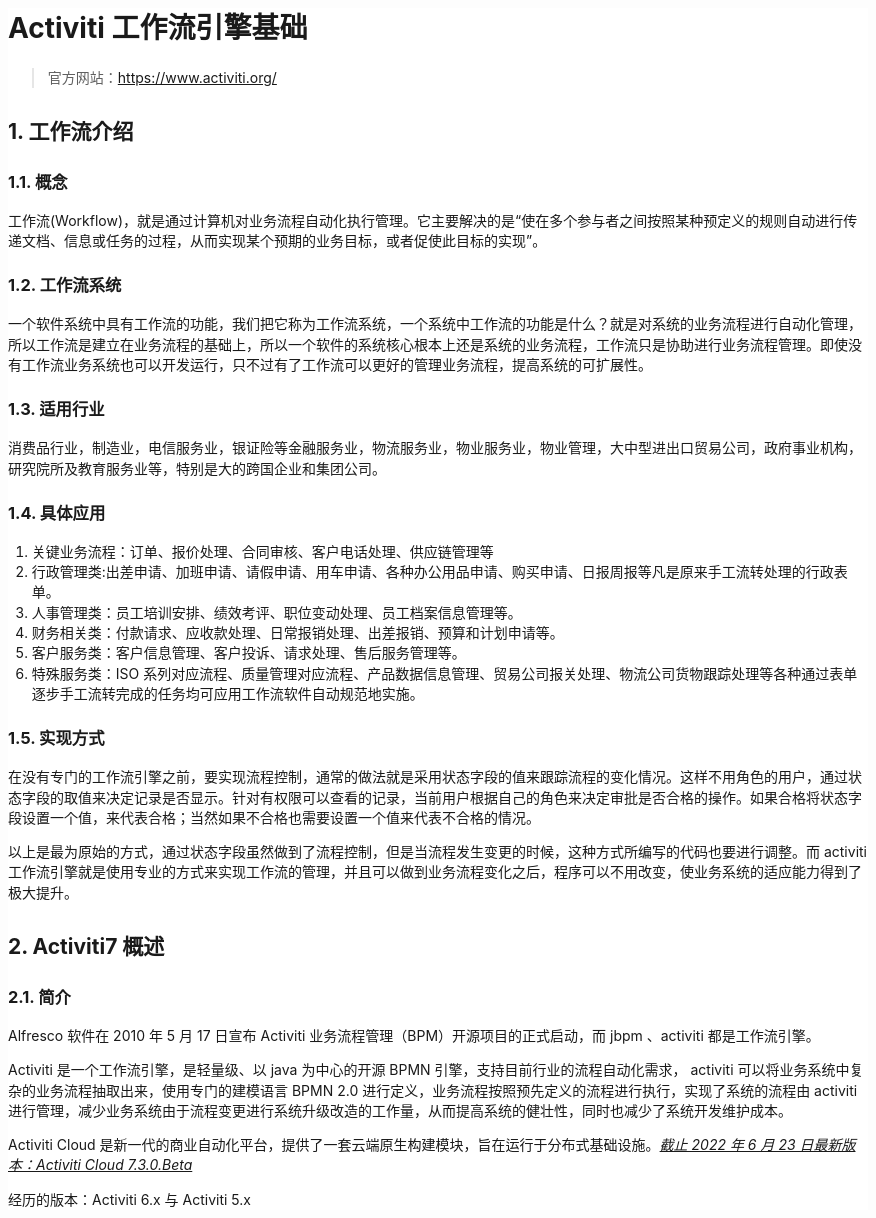 # Activiti 工作流引擎基础

> 官方网站：https://www.activiti.org/

## 1. 工作流介绍

### 1.1. 概念

工作流(Workflow)，就是通过计算机对业务流程自动化执行管理。它主要解决的是“使在多个参与者之间按照某种预定义的规则自动进行传递文档、信息或任务的过程，从而实现某个预期的业务目标，或者促使此目标的实现”。

### 1.2. 工作流系统

一个软件系统中具有工作流的功能，我们把它称为工作流系统，一个系统中工作流的功能是什么？就是对系统的业务流程进行自动化管理，所以工作流是建立在业务流程的基础上，所以一个软件的系统核心根本上还是系统的业务流程，工作流只是协助进行业务流程管理。即使没有工作流业务系统也可以开发运行，只不过有了工作流可以更好的管理业务流程，提高系统的可扩展性。

### 1.3. 适用行业

消费品行业，制造业，电信服务业，银证险等金融服务业，物流服务业，物业服务业，物业管理，大中型进出口贸易公司，政府事业机构，研究院所及教育服务业等，特别是大的跨国企业和集团公司。

### 1.4. 具体应用

1. 关键业务流程：订单、报价处理、合同审核、客户电话处理、供应链管理等
2. 行政管理类:出差申请、加班申请、请假申请、用车申请、各种办公用品申请、购买申请、日报周报等凡是原来手工流转处理的行政表单。
3. 人事管理类：员工培训安排、绩效考评、职位变动处理、员工档案信息管理等。
4. 财务相关类：付款请求、应收款处理、日常报销处理、出差报销、预算和计划申请等。
5. 客户服务类：客户信息管理、客户投诉、请求处理、售后服务管理等。
6. 特殊服务类：ISO 系列对应流程、质量管理对应流程、产品数据信息管理、贸易公司报关处理、物流公司货物跟踪处理等各种通过表单逐步手工流转完成的任务均可应用工作流软件自动规范地实施。

### 1.5. 实现方式

在没有专门的工作流引擎之前，要实现流程控制，通常的做法就是采用状态字段的值来跟踪流程的变化情况。这样不用角色的用户，通过状态字段的取值来决定记录是否显示。针对有权限可以查看的记录，当前用户根据自己的角色来决定审批是否合格的操作。如果合格将状态字段设置一个值，来代表合格；当然如果不合格也需要设置一个值来代表不合格的情况。

以上是最为原始的方式，通过状态字段虽然做到了流程控制，但是当流程发生变更的时候，这种方式所编写的代码也要进行调整。而 activiti 工作流引擎就是使用专业的方式来实现工作流的管理，并且可以做到业务流程变化之后，程序可以不用改变，使业务系统的适应能力得到了极大提升。

## 2. Activiti7 概述

### 2.1. 简介

Alfresco 软件在 2010 年 5 月 17 日宣布 Activiti 业务流程管理（BPM）开源项目的正式启动，而 jbpm 、activiti 都是工作流引擎。

Activiti 是一个工作流引擎，是轻量级、以 java 为中心的开源 BPMN 引擎，支持目前行业的流程自动化需求， activiti 可以将业务系统中复杂的业务流程抽取出来，使用专门的建模语言 BPMN 2.0 进行定义，业务流程按照预先定义的流程进行执行，实现了系统的流程由 activiti 进行管理，减少业务系统由于流程变更进行系统升级改造的工作量，从而提高系统的健壮性，同时也减少了系统开发维护成本。

Activiti Cloud 是新一代的商业自动化平台，提供了一套云端原生构建模块，旨在运行于分布式基础设施。<u>_截止 2022 年 6 月 23 日最新版本：Activiti Cloud 7.3.0.Beta_</u>

经历的版本：Activiti 6.x 与 Activiti 5.x
